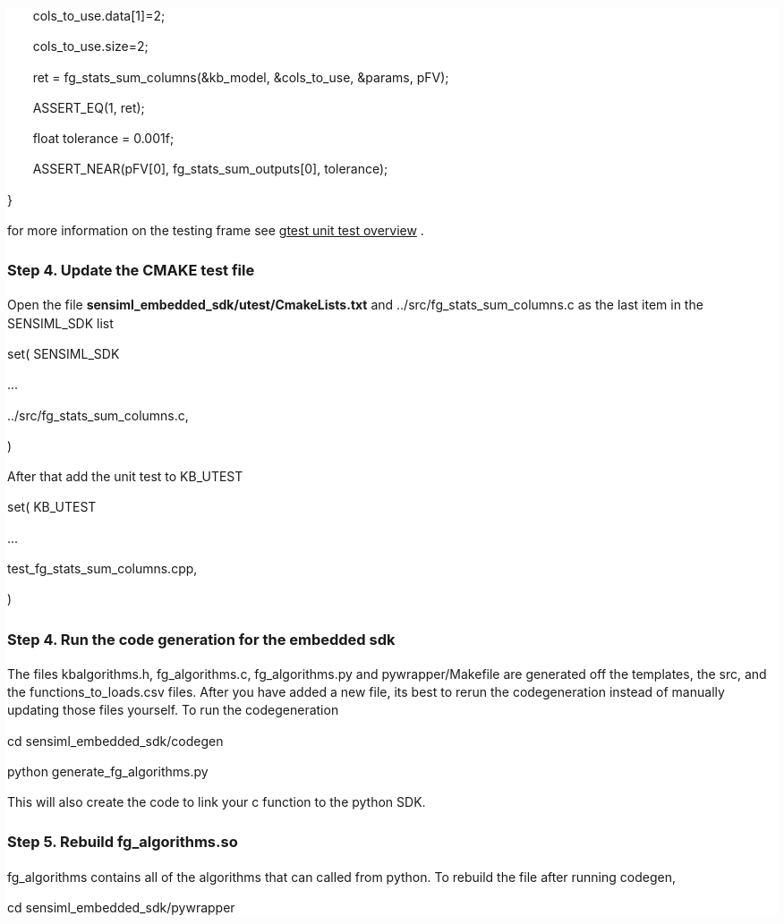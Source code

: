 `    `cols\_to\_use.data[1]=2;



`    `cols\_to\_use.size=2;



`    `ret = fg\_stats\_sum\_columns(&kb\_model, &cols\_to\_use, &params, pFV);

`    `ASSERT\_EQ(1, ret);

`    `float tolerance = 0.001f;

`    `ASSERT\_NEAR(pFV[0], fg\_stats\_sum\_outputs[0], tolerance);



}

for more information on the testing frame see [gtest unit test overview](file:///C:/wiki/spaces/SEN/pages/197918894/gtest+unit+test+overview) .
### **Step 4. Update the CMAKE test file**
Open the file **sensiml\_embedded\_sdk/utest/CmakeLists.txt** and ../src/fg\_stats\_sum\_columns.c as the last item in the SENSIML\_SDK list

set( SENSIML\_SDK

…

../src/fg\_stats\_sum\_columns.c,

)

After that add the unit test to KB\_UTEST

set( KB\_UTEST

...

test\_fg\_stats\_sum\_columns.cpp,

)
### **Step 4. Run the code generation for the embedded sdk**
The files kbalgorithms.h, fg\_algorithms.c, fg\_algorithms.py and pywrapper/Makefile
are generated off the templates, the src, and the functions\_to\_loads.csv files. After you have added a new file, its best to rerun the codegeneration instead of manually updating those files yourself. To run the codegeneration

cd sensiml\_embedded\_sdk/codegen

python generate\_fg\_algorithms.py

This will also create the code to link your c function to the python SDK.
### **Step 5. Rebuild fg\_algorithms.so**
fg\_algorithms contains all of the algorithms that can called from python. To rebuild the file after running codegen,

cd sensiml\_embedded\_sdk/pywrapper
